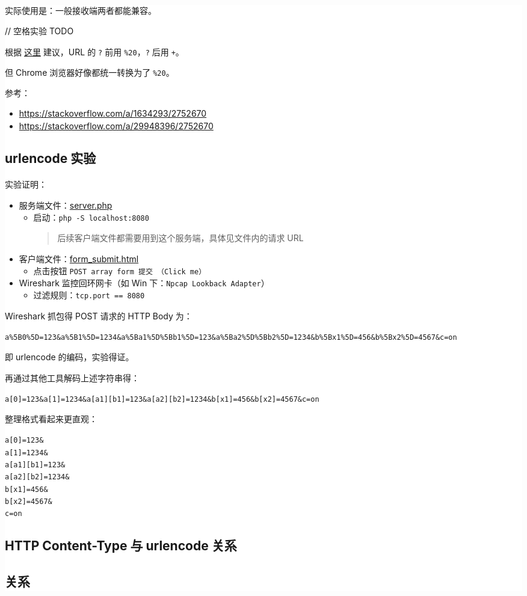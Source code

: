 实际使用是：一般接收端两者都能兼容。

// 空格实验 TODO

根据 [这里](https://stackoverflow.com/a/29948396/2752670) 建议，URL 的 `?` 前用 `%20`，`?` 后用 `+`。

但 Chrome 浏览器好像都统一转换为了 `%20`。

参考：

- https://stackoverflow.com/a/1634293/2752670
- https://stackoverflow.com/a/29948396/2752670

## urlencode 实验

实验证明：

- 服务端文件：[server.php](https://github.com/vikyd/note/blob/master/content-type-urlencode/server.php)
  - 启动：`php -S localhost:8080`
    > 后续客户端文件都需要用到这个服务端，具体见文件内的请求 URL
- 客户端文件：[form_submit.html](https://github.com/vikyd/note/blob/master/content-type-urlencode/form_submit.html)
  - 点击按钮 `POST array form 提交 （Click me）`
- Wireshark 监控回环网卡（如 Win 下：`Npcap Lookback Adapter`）
  - 过滤规则：`tcp.port == 8080`

Wireshark 抓包得 POST 请求的 HTTP Body 为：

```
a%5B0%5D=123&a%5B1%5D=1234&a%5Ba1%5D%5Bb1%5D=123&a%5Ba2%5D%5Bb2%5D=1234&b%5Bx1%5D=456&b%5Bx2%5D=4567&c=on
```

即 urlencode 的编码，实验得证。

再通过其他工具解码上述字符串得：

```
a[0]=123&a[1]=1234&a[a1][b1]=123&a[a2][b2]=1234&b[x1]=456&b[x2]=4567&c=on
```

整理格式看起来更直观：

```
a[0]=123&
a[1]=1234&
a[a1][b1]=123&
a[a2][b2]=1234&
b[x1]=456&
b[x2]=4567&
c=on
```

## HTTP Content-Type 与 urlencode 关系

## 关系
